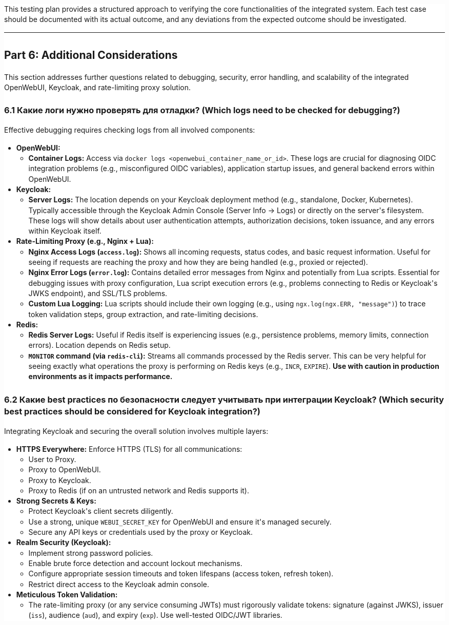 This testing plan provides a structured approach to verifying the core functionalities of the integrated system. Each test case should be documented with its actual outcome, and any deviations from the expected outcome should be investigated.

---

## Part 6: Additional Considerations

This section addresses further questions related to debugging, security, error handling, and scalability of the integrated OpenWebUI, Keycloak, and rate-limiting proxy solution.

### 6.1 Какие логи нужно проверять для отладки? (Which logs need to be checked for debugging?)

Effective debugging requires checking logs from all involved components:

*   **OpenWebUI:**
    *   **Container Logs:** Access via `docker logs <openwebui_container_name_or_id>`. These logs are crucial for diagnosing OIDC integration problems (e.g., misconfigured OIDC variables), application startup issues, and general backend errors within OpenWebUI.
*   **Keycloak:**
    *   **Server Logs:** The location depends on your Keycloak deployment method (e.g., standalone, Docker, Kubernetes). Typically accessible through the Keycloak Admin Console (Server Info -> Logs) or directly on the server's filesystem. These logs will show details about user authentication attempts, authorization decisions, token issuance, and any errors within Keycloak itself.
*   **Rate-Limiting Proxy (e.g., Nginx + Lua):**
    *   **Nginx Access Logs (`access.log`):** Shows all incoming requests, status codes, and basic request information. Useful for seeing if requests are reaching the proxy and how they are being handled (e.g., proxied or rejected).
    *   **Nginx Error Logs (`error.log`):** Contains detailed error messages from Nginx and potentially from Lua scripts. Essential for debugging issues with proxy configuration, Lua script execution errors (e.g., problems connecting to Redis or Keycloak's JWKS endpoint), and SSL/TLS problems.
    *   **Custom Lua Logging:** Lua scripts should include their own logging (e.g., using `ngx.log(ngx.ERR, "message")`) to trace token validation steps, group extraction, and rate-limiting decisions.
*   **Redis:**
    *   **Redis Server Logs:** Useful if Redis itself is experiencing issues (e.g., persistence problems, memory limits, connection errors). Location depends on Redis setup.
    *   **`MONITOR` command (via `redis-cli`):** Streams all commands processed by the Redis server. This can be very helpful for seeing exactly what operations the proxy is performing on Redis keys (e.g., `INCR`, `EXPIRE`). **Use with caution in production environments as it impacts performance.**

### 6.2 Какие best practices по безопасности следует учитывать при интеграции Keycloak? (Which security best practices should be considered for Keycloak integration?)

Integrating Keycloak and securing the overall solution involves multiple layers:

*   **HTTPS Everywhere:** Enforce HTTPS (TLS) for all communications:
    *   User to Proxy.
    *   Proxy to OpenWebUI.
    *   Proxy to Keycloak.
    *   Proxy to Redis (if on an untrusted network and Redis supports it).
*   **Strong Secrets & Keys:**
    *   Protect Keycloak's client secrets diligently.
    *   Use a strong, unique `WEBUI_SECRET_KEY` for OpenWebUI and ensure it's managed securely.
    *   Secure any API keys or credentials used by the proxy or Keycloak.
*   **Realm Security (Keycloak):**
    *   Implement strong password policies.
    *   Enable brute force detection and account lockout mechanisms.
    *   Configure appropriate session timeouts and token lifespans (access token, refresh token).
    *   Restrict direct access to the Keycloak admin console.
*   **Meticulous Token Validation:**
    *   The rate-limiting proxy (or any service consuming JWTs) must rigorously validate tokens: signature (against JWKS), issuer (`iss`), audience (`aud`), and expiry (`exp`). Use well-tested OIDC/JWT libraries.